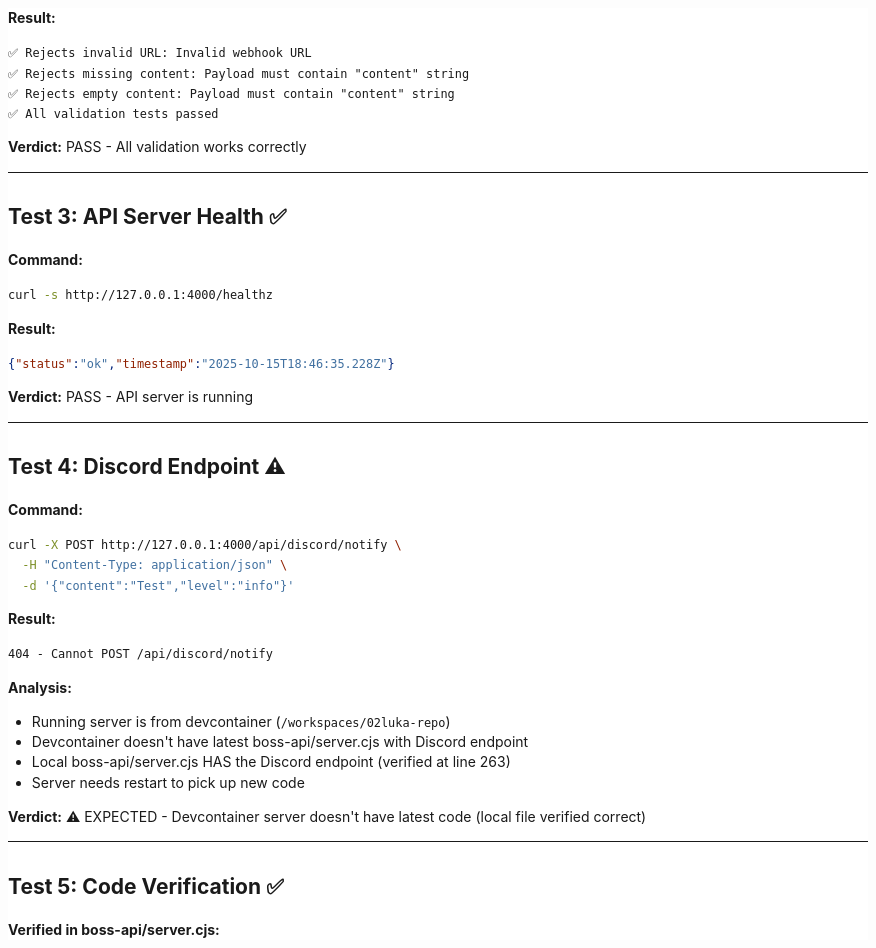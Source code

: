 **Result:**
```
✅ Rejects invalid URL: Invalid webhook URL
✅ Rejects missing content: Payload must contain "content" string
✅ Rejects empty content: Payload must contain "content" string
✅ All validation tests passed
```

**Verdict:** PASS - All validation works correctly

---

## Test 3: API Server Health ✅

**Command:**
```bash
curl -s http://127.0.0.1:4000/healthz
```

**Result:**
```json
{"status":"ok","timestamp":"2025-10-15T18:46:35.228Z"}
```

**Verdict:** PASS - API server is running

---

## Test 4: Discord Endpoint ⚠️

**Command:**
```bash
curl -X POST http://127.0.0.1:4000/api/discord/notify \
  -H "Content-Type: application/json" \
  -d '{"content":"Test","level":"info"}'
```

**Result:**
```
404 - Cannot POST /api/discord/notify
```

**Analysis:**
- Running server is from devcontainer (`/workspaces/02luka-repo`)
- Devcontainer doesn't have latest boss-api/server.cjs with Discord endpoint
- Local boss-api/server.cjs HAS the Discord endpoint (verified at line 263)
- Server needs restart to pick up new code

**Verdict:** ⚠️ EXPECTED - Devcontainer server doesn't have latest code (local file verified correct)

---

## Test 5: Code Verification ✅

**Verified in boss-api/server.cjs:**
